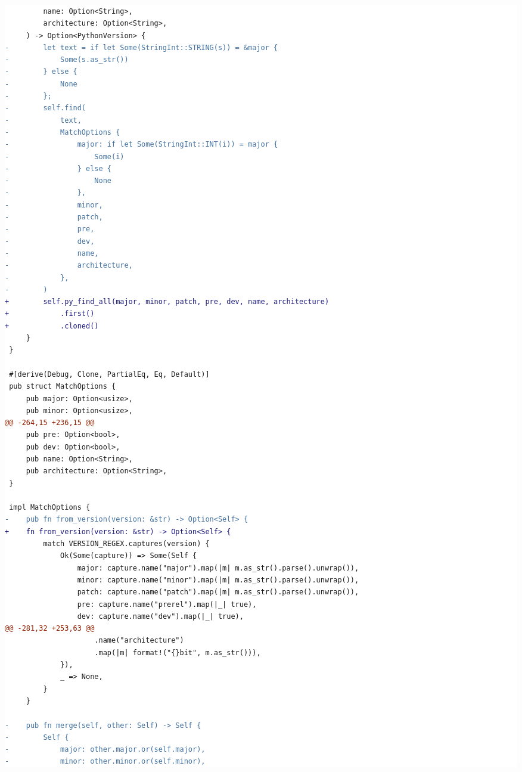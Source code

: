 ```diff
         name: Option<String>,
         architecture: Option<String>,
     ) -> Option<PythonVersion> {
-        let text = if let Some(StringInt::STRING(s)) = &major {
-            Some(s.as_str())
-        } else {
-            None
-        };
-        self.find(
-            text,
-            MatchOptions {
-                major: if let Some(StringInt::INT(i)) = major {
-                    Some(i)
-                } else {
-                    None
-                },
-                minor,
-                patch,
-                pre,
-                dev,
-                name,
-                architecture,
-            },
-        )
+        self.py_find_all(major, minor, patch, pre, dev, name, architecture)
+            .first()
+            .cloned()
     }
 }
 
 #[derive(Debug, Clone, PartialEq, Eq, Default)]
 pub struct MatchOptions {
     pub major: Option<usize>,
     pub minor: Option<usize>,
@@ -264,15 +236,15 @@
     pub pre: Option<bool>,
     pub dev: Option<bool>,
     pub name: Option<String>,
     pub architecture: Option<String>,
 }
 
 impl MatchOptions {
-    pub fn from_version(version: &str) -> Option<Self> {
+    fn from_version(version: &str) -> Option<Self> {
         match VERSION_REGEX.captures(version) {
             Ok(Some(capture)) => Some(Self {
                 major: capture.name("major").map(|m| m.as_str().parse().unwrap()),
                 minor: capture.name("minor").map(|m| m.as_str().parse().unwrap()),
                 patch: capture.name("patch").map(|m| m.as_str().parse().unwrap()),
                 pre: capture.name("prerel").map(|_| true),
                 dev: capture.name("dev").map(|_| true),
@@ -281,32 +253,63 @@
                     .name("architecture")
                     .map(|m| format!("{}bit", m.as_str())),
             }),
             _ => None,
         }
     }
 
-    pub fn merge(self, other: Self) -> Self {
-        Self {
-            major: other.major.or(self.major),
-            minor: other.minor.or(self.minor),
```

 [rye]: https://rye-up.com
 [python-build-standalone]: https://github.com/indygreg/python-build-standalone